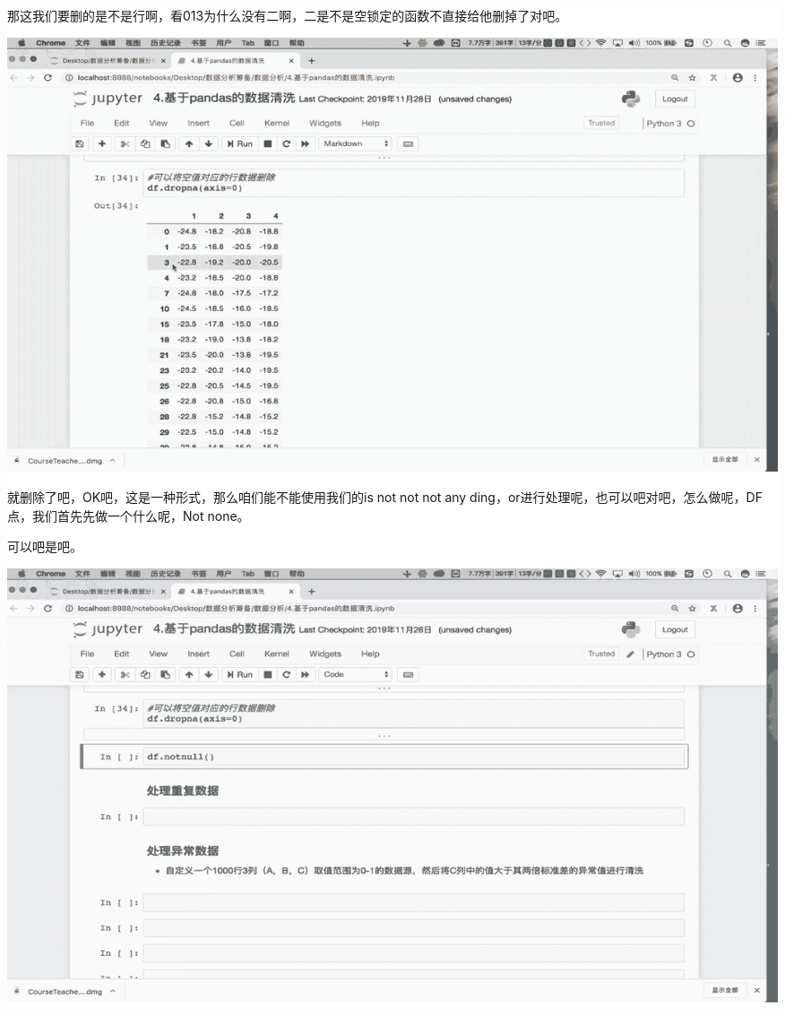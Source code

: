 那这我们要删的是不是行啊，看013为什么没有二啊，二是不是空锁定的函数不直接给他删掉了对吧。

![](img/23b1d4b3002ac969bd5307f88799f798_41.png)

就删除了吧，OK吧，这是一种形式，那么咱们能不能使用我们的is not not not any ding，or进行处理呢，也可以吧对吧，怎么做呢，DF点，我们首先先做一个什么呢，Not none。

可以吧是吧。

![](img/23b1d4b3002ac969bd5307f88799f798_43.png)
